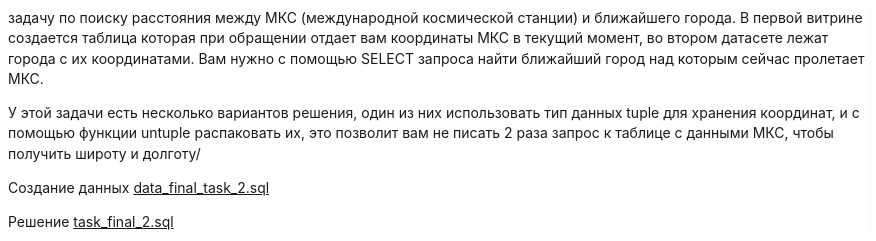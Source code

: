 задачу по поиску расстояния между МКС (международной космической станции) и  ближайшего города. 
В первой витрине создается таблица которая при обращении отдает вам координаты МКС в текущий момент, 
во втором датасете лежат города с их координатами. Вам нужно с помощью SELECT запроса найти ближайший город над которым сейчас пролетает МКС. 

У этой задачи есть несколько вариантов решения, один из них использовать тип данных tuple для хранения координат, 
и с помощью функции untuple распаковать их, это позволит вам не писать 2 раза запрос к таблице с данными МКС, чтобы получить широту и долготу/


Создание данных [data_final_task_2.sql](sql%2Fmigrations%2Fdata_final_task_2.sql)

Решение [task_final_2.sql](sql%2Fstaging%2Ftask_final_2.sql)